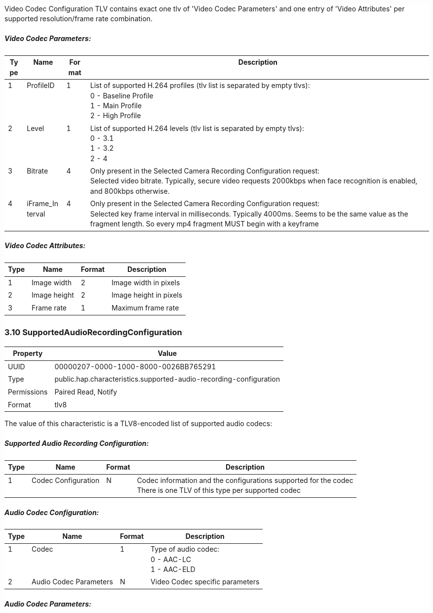 Video Codec Configuration TLV contains exact one tlv of 'Video Codec Parameters' and one entry of
'Video Attributes' per supported resolution/frame rate combination. 

##### Video Codec Parameters:

| Type | Name | Format | Description |
| --- | --- | --- | --- |
| 1 | ProfileID | 1 | List of supported H.264 profiles (tlv list is separated by empty tlvs): <br>0 - Baseline Profile <br>1 - Main Profile <br>2 - High Profile |
| 2 | Level | 1 | List of supported H.264 levels (tlv list is separated by empty tlvs): <br>0 - 3.1 <br>1 - 3.2 <br>2 - 4 |
| 3 | Bitrate | 4 | Only present in the Selected Camera Recording Configuration request: <br>Selected video bitrate. Typically, secure video requests 2000kbps when face recognition is enabled, and 800kbps otherwise.   |
| 4 | iFrame_Interval | 4 | Only present in the Selected Camera Recording Configuration request: <br>Selected key frame interval in milliseconds. Typically 4000ms. Seems to be the same value as the fragment length. So every mp4 fragment MUST begin with a keyframe |

##### Video Codec Attributes:

| Type | Name | Format | Description |
| --- | --- | --- | --- |
| 1 | Image width | 2 | Image width in pixels |
| 2 | Image height | 2 | Image height in pixels |
| 3 | Frame rate | 1 | Maximum frame rate |

### 3.10 SupportedAudioRecordingConfiguration

| Property                  | Value                                |
| ------------------------- | ------------------------------------ |
| UUID                      | 00000207-0000-1000-8000-0026BB765291 |
| Type                      | public.hap.characteristics.supported-audio-recording-configuration |
| Permissions               | Paired Read, Notify |
| Format                    | tlv8 |

The value of this characteristic is a TLV8-encoded list of supported audio codecs:

##### Supported Audio Recording Configuration:

| Type | Name | Format | Description |
| --- | --- | --- | --- |
| 1 | Codec Configuration | N | Codec information and the configurations supported for the codec<br> There is one TLV of this type per supported codec |

##### Audio Codec Configuration:

| Type | Name | Format | Description |
| --- | --- | --- | --- |
| 1 | Codec | 1 | Type of audio codec:<br>0 - AAC-LC <br>1 - AAC-ELD |
| 2 | Audio Codec Parameters | N | Video Codec specific parameters |

##### Audio Codec Parameters:
